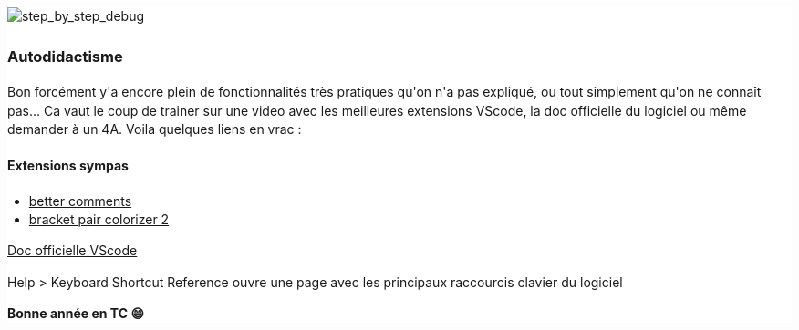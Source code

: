 ![step_by_step_debug](https://i.imgur.com/PsE4TBv.png)

### Autodidactisme

Bon forcément y'a encore plein de fonctionnalités très pratiques qu'on n'a pas expliqué, ou tout simplement qu'on ne connaît pas... Ca vaut le coup de trainer sur une video avec les meilleures extensions VScode, la doc officielle du logiciel ou même demander à un 4A. Voila quelques liens en vrac :

#### Extensions sympas

- [better comments](https://marketplace.visualstudio.com/items?itemName=aaron-bond.better-comments)
- [bracket pair colorizer 2](https://marketplace.visualstudio.com/items?itemName=CoenraadS.bracket-pair-colorizer-2)

[Doc officielle VScode](https://code.visualstudio.com/docs)

Help > Keyboard Shortcut Reference ouvre une page avec les principaux raccourcis clavier du logiciel

**Bonne année en TC :smile:**
